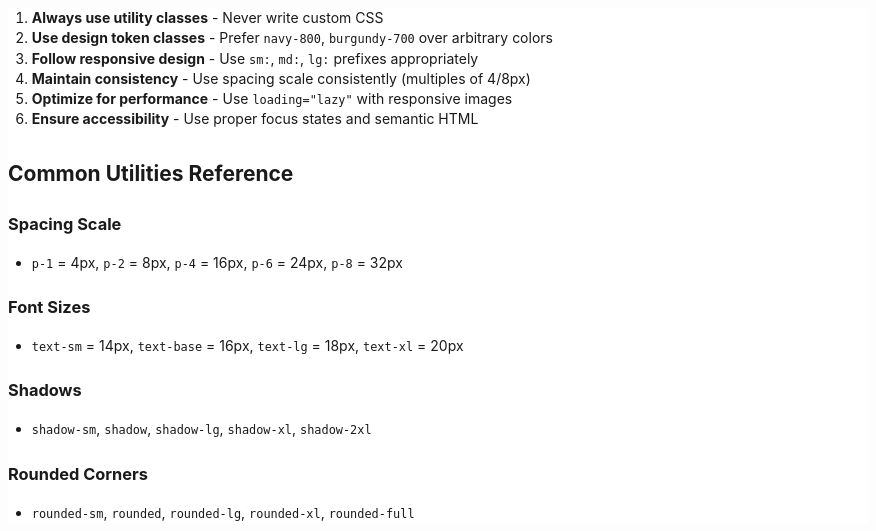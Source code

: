 1. **Always use utility classes** - Never write custom CSS
2. **Use design token classes** - Prefer `navy-800`, `burgundy-700` over arbitrary colors
3. **Follow responsive design** - Use `sm:`, `md:`, `lg:` prefixes appropriately  
4. **Maintain consistency** - Use spacing scale consistently (multiples of 4/8px)
5. **Optimize for performance** - Use `loading="lazy"` with responsive images
6. **Ensure accessibility** - Use proper focus states and semantic HTML

## Common Utilities Reference

### Spacing Scale
- `p-1` = 4px, `p-2` = 8px, `p-4` = 16px, `p-6` = 24px, `p-8` = 32px

### Font Sizes
- `text-sm` = 14px, `text-base` = 16px, `text-lg` = 18px, `text-xl` = 20px

### Shadows
- `shadow-sm`, `shadow`, `shadow-lg`, `shadow-xl`, `shadow-2xl`

### Rounded Corners
- `rounded-sm`, `rounded`, `rounded-lg`, `rounded-xl`, `rounded-full`